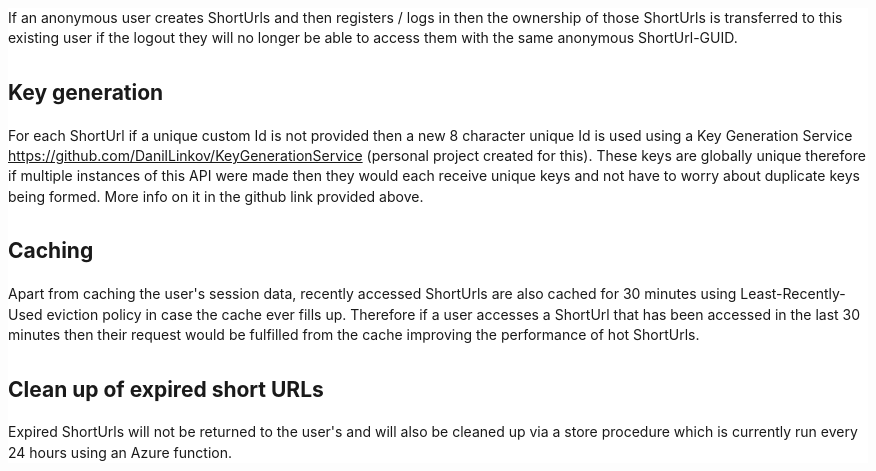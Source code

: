 If an anonymous user creates ShortUrls and then registers / logs in then the ownership of those ShortUrls is transferred to this existing user if the logout they will no longer be able to access them with the same anonymous ShortUrl-GUID.

## Key generation

For each ShortUrl if a unique custom Id is not provided then a new 8 character unique Id is used using a Key Generation Service https://github.com/DanilLinkov/KeyGenerationService (personal project created for this). These keys are globally unique therefore if multiple instances of this API were made then they would each receive unique keys and not have to worry about duplicate keys being formed. More info on it in the github link provided above.

## Caching

Apart from caching the user's session data, recently accessed ShortUrls are also cached for 30 minutes using Least-Recently-Used eviction policy in case the cache ever fills up. Therefore if a user accesses a ShortUrl that has been accessed in the last 30 minutes then their request would be fulfilled from the cache improving the performance of hot ShortUrls.

## Clean up of expired short URLs

Expired ShortUrls will not be returned to the user's and will also be cleaned up via a store procedure which is currently run every 24 hours using an Azure function.

